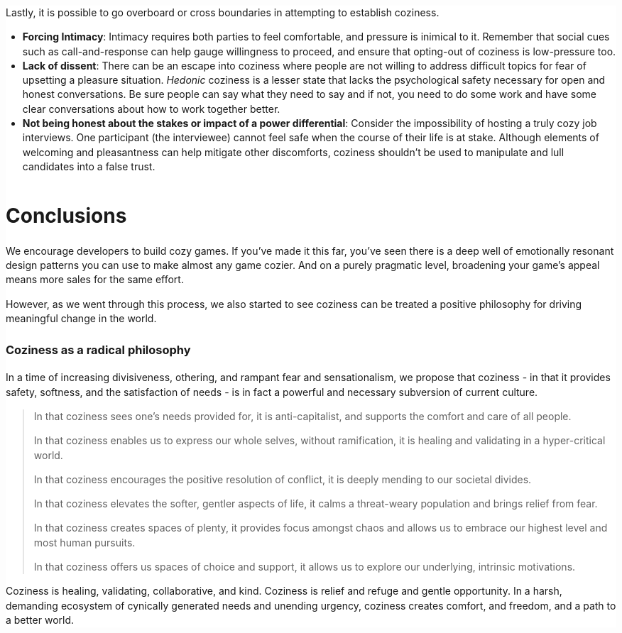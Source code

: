 Lastly, it is possible to go overboard or cross boundaries in attempting to establish coziness. 

- **Forcing Intimacy**: Intimacy requires both parties to feel comfortable, and pressure is inimical to it. Remember that social cues such as call-and-response can help gauge willingness to proceed, and ensure that opting-out of coziness is low-pressure too.
- **Lack of dissent**: There can be an escape into coziness where people are not willing to address difficult topics for fear of upsetting a pleasure situation. *Hedonic* coziness is a lesser state that lacks the psychological safety necessary for open and honest conversations. Be sure people can say what they need to say and if not, you need to do some work and have some clear conversations about how to work together better.
- **Not being honest about the stakes or impact of a power differential**: Consider the impossibility of hosting a truly cozy job interviews. One participant (the interviewee) cannot feel safe when the course of their life is at stake. Although elements of welcoming and pleasantness can help mitigate other discomforts, coziness shouldn’t be used to manipulate and lull candidates into a false trust.

# Conclusions

We encourage developers to build cozy games. If you’ve made it this far, you’ve seen there is a deep well of emotionally resonant design patterns you can use to make almost any game cozier. And on a purely pragmatic level, broadening your game’s appeal means more sales for the same effort. 

However, as we went through this process, we also started to see coziness can be treated a positive philosophy for driving meaningful change in the world. 

### Coziness as a radical philosophy

In a time of increasing divisiveness, othering, and rampant fear and sensationalism, we propose that coziness - in that it provides safety, softness, and the satisfaction of needs - is in fact a powerful and necessary subversion of current culture. 

> In that coziness sees one’s needs provided for, it is anti-capitalist, and supports the comfort and care of all people. 
>
> In that coziness enables us to express our whole selves, without ramification, it is healing and validating in a hyper-critical world. 
>
> In that coziness encourages the positive resolution of conflict, it is deeply mending to our societal divides.
>
> In that coziness elevates the softer, gentler aspects of life, it calms a threat-weary population and brings relief from fear.
>
> In that coziness creates spaces of plenty, it provides focus amongst chaos and allows us to embrace our highest level and most human pursuits.
>
> In that coziness offers us spaces of choice and support, it allows us to explore our underlying, intrinsic motivations.

Coziness is healing, validating, collaborative, and kind. Coziness is relief and refuge and gentle opportunity. In a harsh, demanding ecosystem of cynically generated needs and unending urgency, coziness creates comfort, and freedom, and a path to a better world. 
